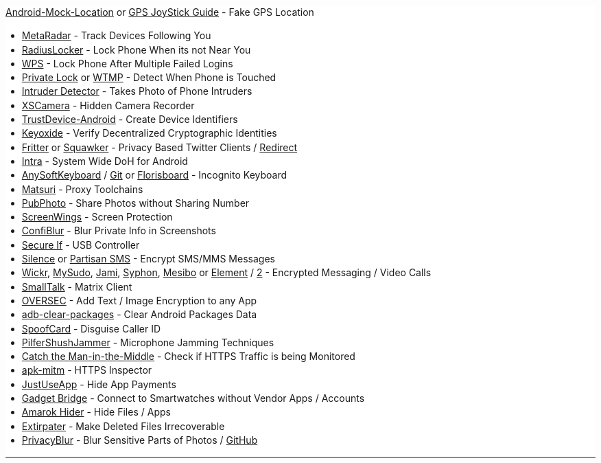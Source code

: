   [Android-Mock-Location](https://github.com/warren-bank/Android-Mock-Location) or
  [GPS JoyStick Guide](http://gpsjoystick.theappninjas.com/faq/) - Fake GPS Location
- [MetaRadar](https://github.com/Semper-Viventem/MetaRadar) - Track Devices Following You
- [RadiusLocker](https://www.radiuslocker.co/) - Lock Phone When its not Near You
- [WPS](https://gitlab.com/nuntius35/wps) - Lock Phone After Multiple Failed Logins
- [Private Lock](https://github.com/wesaphzt/privatelock) or
  [WTMP](https://play.google.com/store/apps/details?id=com.wtmp.svdsoftware) - Detect When Phone is
  Touched
- [Intruder Detector](https://play.google.com/store/apps/details?id=com.evezzon.intruderdetector) -
  Takes Photo of Phone Intruders
- [XSCamera](https://play.google.com/store/apps/details?id=me.jagar.xscamera) - Hidden Camera
  Recorder
- [TrustDevice-Android](https://github.com/trustdecision/trustdevice-android) - Create Device
  Identifiers
- [Keyoxide](https://codeberg.org/Berker/keyoxide-flutter) - Verify Decentralized Cryptographic
  Identities
- [Fritter](https://fritter.cc/) or [Squawker](https://github.com/j-fbriere/squawker) - Privacy
  Based Twitter Clients / [Redirect](https://github.com/AucT/twitter2nitter)
- [Intra](https://play.google.com/store/apps/details?id=app.intra&hl=en_US) - System Wide DoH for
  Android
- [AnySoftKeyboard](https://anysoftkeyboard.github.io/) /
  [Git](https://github.com/AnySoftKeyboard/AnySoftKeyboard) or
  [Florisboard](https://github.com/florisboard/florisboard) - Incognito Keyboard
- [Matsuri](https://github.com/MatsuriDayo/NekoBoxForAndroid) - Proxy Toolchains
- [PubPhoto](https://github.com/stuartlangridge/pubphoto) - Share Photos without Sharing Number
- [ScreenWings](https://schiffer.tech/screenwings-mobile.html) - Screen Protection
- [ConfiBlur](https://play.google.com/store/apps/details?id=com.cooliehat.confiblur) - Blur Private
  Info in Screenshots
- [Secure If](https://github.com/iternull/secure-if/) - USB Controller
- [Silence](https://silence.im/) or [Partisan SMS](https://github.com/wrwrabbit/Partisan-SMS) -
  Encrypt SMS/MMS Messages
- [Wickr](https://play.google.com/store/apps/details?id=com.wickr.pro&hl=en),
  [MySudo](https://mysudo.com/), [Jami](https://jami.net/), [Syphon](https://syphon.org/),
  [Mesibo](https://play.google.com/store/apps/details?id=com.mesibo.mesiboapplication) or
  [Element](https://schildi.chat/android/) /
  [2](https://play.google.com/store/apps/details?id=im.vector.app) - Encrypted Messaging / Video
  Calls
- [SmallTalk](https://github.com/ouchadam/small-talk) - Matrix Client
- [OVERSEC](https://www.oversec.io/) - Add Text / Image Encryption to any App
- [adb-clear-packages](https://gist.github.com/noseratio/e3b136401965289c4aab40fa60f3be41) - Clear
  Android Packages Data
- [SpoofCard](https://www.spoofcard.com/) - Disguise Caller ID
- [PilferShushJammer](https://github.com/kaputnikGo/PilferShushJammer) - Microphone Jamming
  Techniques
- [Catch the Man-in-the-Middle](https://play.google.com/store/apps/details?id=me.brax.certchecker) -
  Check if HTTPS Traffic is being Monitored
- [apk-mitm](https://github.com/shroudedcode/apk-mitm) - HTTPS Inspector
- [JustUseApp](https://justuseapp.com/) - Hide App Payments
- [Gadget Bridge](https://gadgetbridge.org/) - Connect to Smartwatches without Vendor Apps /
  Accounts
- [Amarok Hider](https://github.com/deltazefiro/Amarok-Hider/blob/main/README.md) - Hide Files /
  Apps
- [Extirpater](https://gitlab.com/divested-mobile/extirpater) - Make Deleted Files Irrecoverable
- [PrivacyBlur](https://privacyblur.app/) - Blur Sensitive Parts of Photos /
  [GitHub](https://github.com/MATHEMA-GmbH/privacyblur)

---